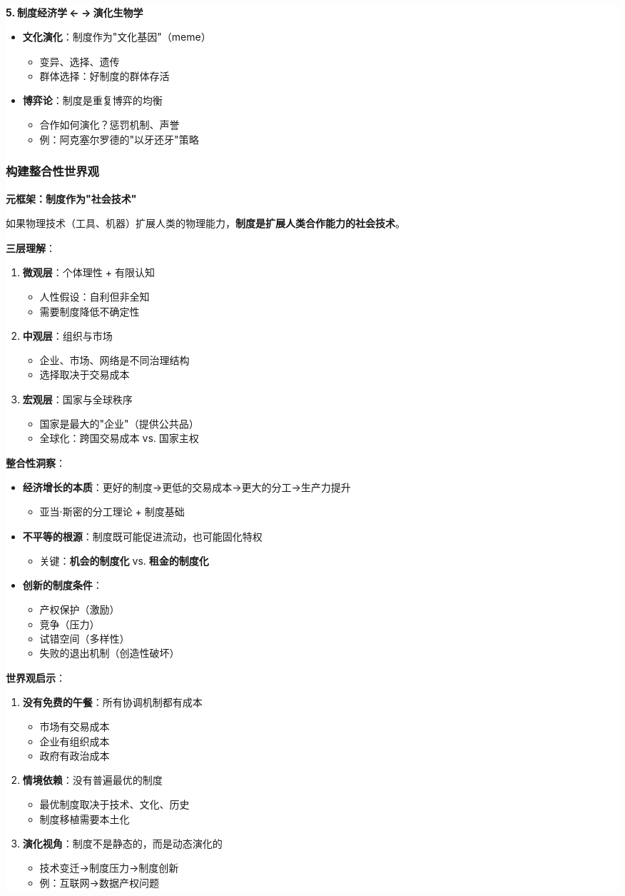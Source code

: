 **5. 制度经济学 ← → 演化生物学**

- **文化演化**：制度作为"文化基因"（meme）
  - 变异、选择、遗传
  - 群体选择：好制度的群体存活
  
- **博弈论**：制度是重复博弈的均衡
  - 合作如何演化？惩罚机制、声誉
  - 例：阿克塞尔罗德的"以牙还牙"策略

### 构建整合性世界观

**元框架：制度作为"社会技术"**

如果物理技术（工具、机器）扩展人类的物理能力，**制度是扩展人类合作能力的社会技术**。

**三层理解**：

1. **微观层**：个体理性 + 有限认知
   - 人性假设：自利但非全知
   - 需要制度降低不确定性

2. **中观层**：组织与市场
   - 企业、市场、网络是不同治理结构
   - 选择取决于交易成本

3. **宏观层**：国家与全球秩序
   - 国家是最大的"企业"（提供公共品）
   - 全球化：跨国交易成本 vs. 国家主权

**整合性洞察**：

- **经济增长的本质**：更好的制度→更低的交易成本→更大的分工→生产力提升
  - 亚当·斯密的分工理论 + 制度基础
  
- **不平等的根源**：制度既可能促进流动，也可能固化特权
  - 关键：**机会的制度化** vs. **租金的制度化**
  
- **创新的制度条件**：
  - 产权保护（激励）
  - 竞争（压力）
  - 试错空间（多样性）
  - 失败的退出机制（创造性破坏）

**世界观启示**：

1. **没有免费的午餐**：所有协调机制都有成本
   - 市场有交易成本
   - 企业有组织成本
   - 政府有政治成本
   
2. **情境依赖**：没有普遍最优的制度
   - 最优制度取决于技术、文化、历史
   - 制度移植需要本土化

3. **演化视角**：制度不是静态的，而是动态演化的
   - 技术变迁→制度压力→制度创新
   - 例：互联网→数据产权问题
